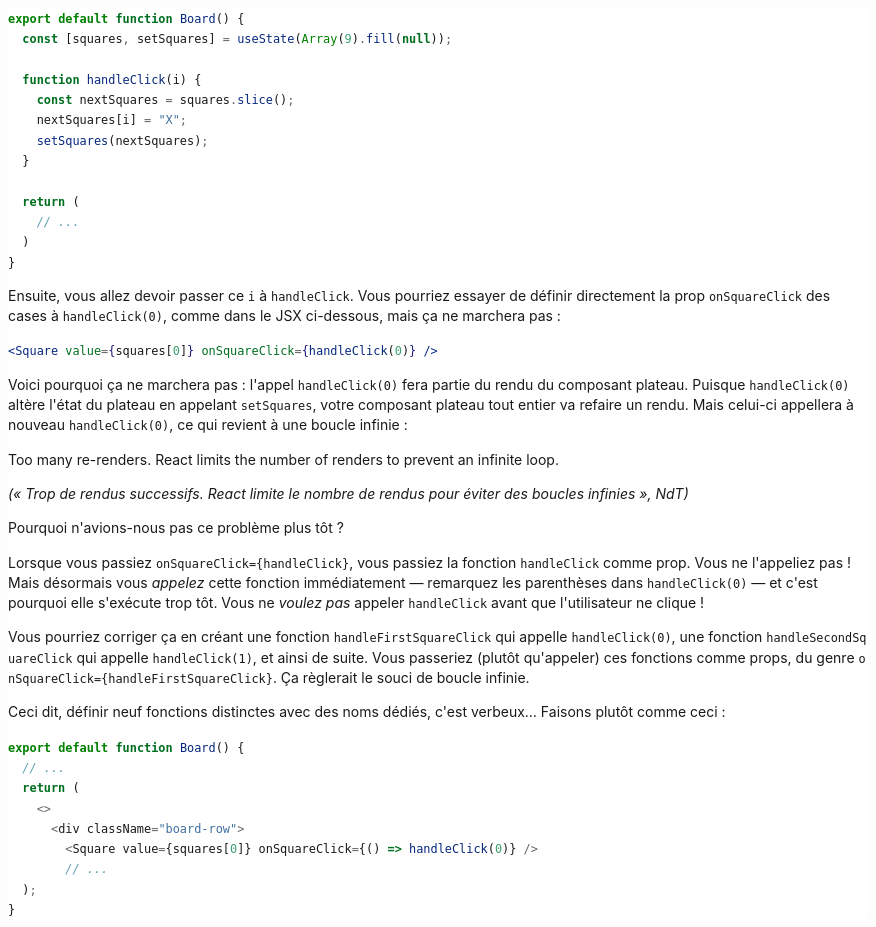 ```js {4,6}
export default function Board() {
  const [squares, setSquares] = useState(Array(9).fill(null));

  function handleClick(i) {
    const nextSquares = squares.slice();
    nextSquares[i] = "X";
    setSquares(nextSquares);
  }

  return (
    // ...
  )
}
```

Ensuite, vous allez devoir passer ce `i` à `handleClick`.  Vous pourriez essayer de définir directement la prop `onSquareClick` des cases à `handleClick(0)`, comme dans le JSX ci-dessous, mais ça ne marchera pas :

```jsx
<Square value={squares[0]} onSquareClick={handleClick(0)} />
```

Voici pourquoi ça ne marchera pas : l'appel `handleClick(0)` fera partie du rendu du composant plateau. Puisque `handleClick(0)` altère l'état du plateau en appelant `setSquares`, votre composant plateau tout entier va refaire un rendu. Mais celui-ci appellera à nouveau `handleClick(0)`, ce qui revient à une boucle infinie :

<ConsoleBlock level="error">

Too many re-renders. React limits the number of renders to prevent an infinite loop.

</ConsoleBlock>

*(« Trop de rendus successifs. React limite le nombre de rendus pour éviter des boucles infinies », NdT)*

Pourquoi n'avions-nous pas ce problème plus tôt ?

Lorsque vous passiez `onSquareClick={handleClick}`, vous passiez la fonction `handleClick` comme prop. Vous ne l'appeliez pas ! Mais désormais vous *appelez* cette fonction immédiatement — remarquez les parenthèses dans `handleClick(0)` — et c'est pourquoi elle s'exécute trop tôt. Vous ne *voulez pas* appeler `handleClick` avant que l'utilisateur ne clique !

Vous pourriez corriger ça en créant une fonction `handleFirstSquareClick` qui appelle `handleClick(0)`, une fonction `handleSecondSquareClick` qui appelle `handleClick(1)`, et ainsi de suite. Vous passeriez (plutôt qu'appeler) ces fonctions comme props, du genre `onSquareClick={handleFirstSquareClick}`. Ça règlerait le souci de boucle infinie.

Ceci dit, définir neuf fonctions distinctes avec des noms dédiés, c'est verbeux…  Faisons plutôt comme ceci :

```js {6}
export default function Board() {
  // ...
  return (
    <>
      <div className="board-row">
        <Square value={squares[0]} onSquareClick={() => handleClick(0)} />
        // ...
  );
}
```
